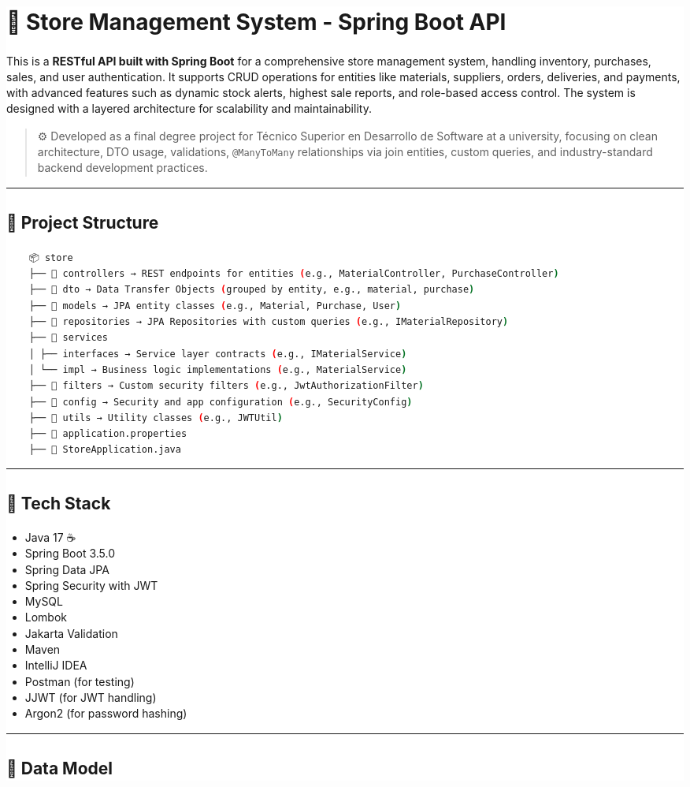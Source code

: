 # 🏪  Store Management System - Spring Boot API

This is a **RESTful API built with Spring Boot** for a comprehensive store management system, handling inventory, purchases, sales, and user authentication. It supports CRUD operations for entities like materials, suppliers, orders, deliveries, and payments, with advanced features such as dynamic stock alerts, highest sale reports, and role-based access control. The system is designed with a layered architecture for scalability and maintainability.

> ⚙️ Developed as a final degree project for Técnico Superior en Desarrollo de Software at a university, focusing on clean architecture, DTO usage, validations, `@ManyToMany` relationships via join entities, custom queries, and industry-standard backend development practices.

---

## 📁 Project Structure
```bash
    📦 store
    ├── 📂 controllers → REST endpoints for entities (e.g., MaterialController, PurchaseController)
    ├── 📂 dto → Data Transfer Objects (grouped by entity, e.g., material, purchase)
    ├── 📂 models → JPA entity classes (e.g., Material, Purchase, User)
    ├── 📂 repositories → JPA Repositories with custom queries (e.g., IMaterialRepository)
    ├── 📂 services
    │ ├── interfaces → Service layer contracts (e.g., IMaterialService)
    │ └── impl → Business logic implementations (e.g., MaterialService)
    ├── 📂 filters → Custom security filters (e.g., JwtAuthorizationFilter)
    ├── 📂 config → Security and app configuration (e.g., SecurityConfig)
    ├── 📂 utils → Utility classes (e.g., JWTUtil)
    ├── 📜 application.properties
    ├── 📜 StoreApplication.java
```

---

## 🔧 Tech Stack

 - Java 17 ☕
 - Spring Boot 3.5.0
 - Spring Data JPA
 - Spring Security with JWT
 - MySQL
 - Lombok
 - Jakarta Validation
 - Maven
 - IntelliJ IDEA
 - Postman (for testing)
 - JJWT (for JWT handling)
 - Argon2 (for password hashing)

---

## 🧩 Data Model
